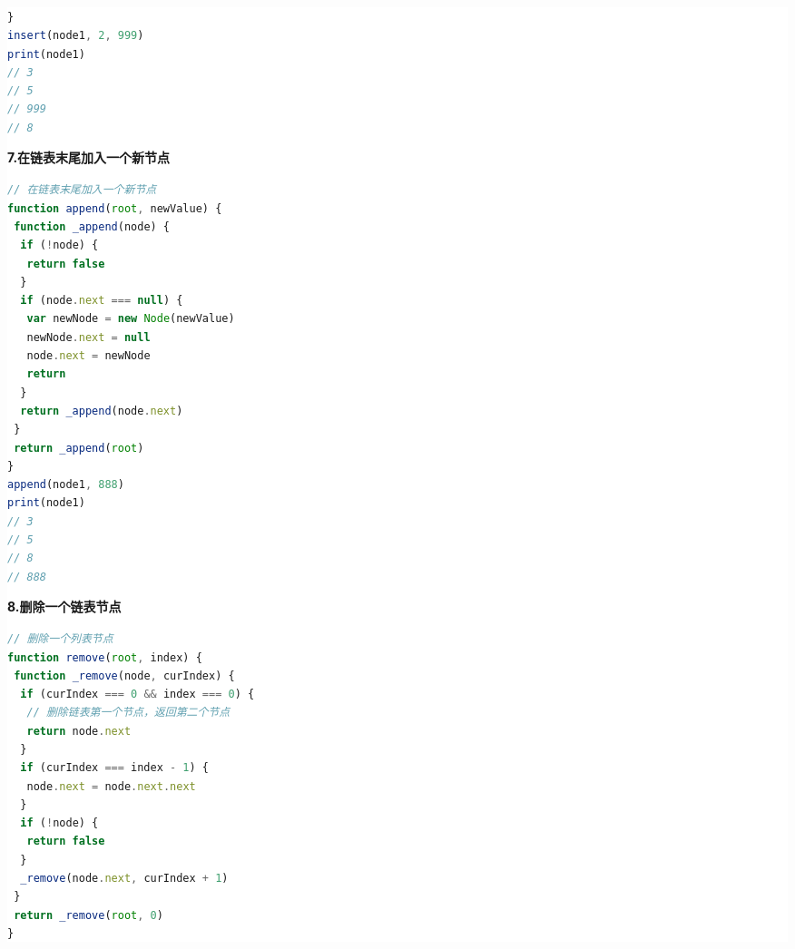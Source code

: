 ```javascript
}
insert(node1, 2, 999)
print(node1)
// 3
// 5
// 999
// 8
```

**7.在链表末尾加入一个新节点**

```javascript
// 在链表末尾加入一个新节点
function append(root, newValue) {
 function _append(node) {
  if (!node) {
   return false
  }
  if (node.next === null) {
   var newNode = new Node(newValue)
   newNode.next = null
   node.next = newNode
   return
  }
  return _append(node.next)
 }
 return _append(root)
}
append(node1, 888)
print(node1)
// 3
// 5
// 8
// 888
```

**8.删除一个链表节点**

```javascript
// 删除一个列表节点
function remove(root, index) {
 function _remove(node, curIndex) {
  if (curIndex === 0 && index === 0) {
   // 删除链表第一个节点，返回第二个节点
   return node.next
  }
  if (curIndex === index - 1) {
   node.next = node.next.next
  }
  if (!node) {
   return false
  }
  _remove(node.next, curIndex + 1)
 }
 return _remove(root, 0)
}
```
